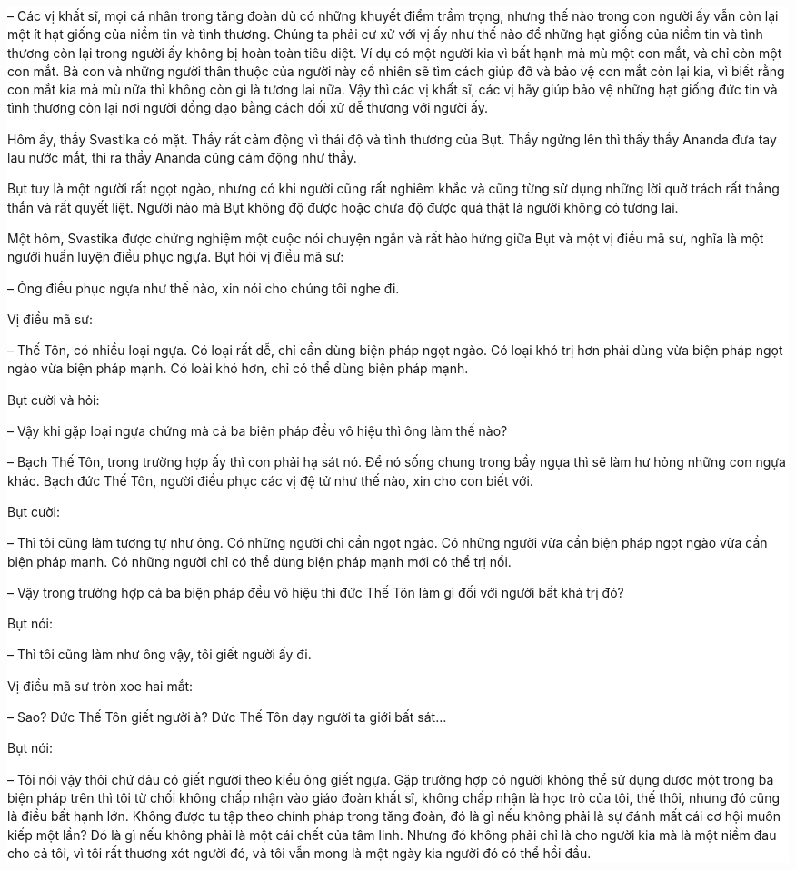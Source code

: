 – Các vị khất sĩ, mọi cá nhân trong tăng đoàn dù có những khuyết điểm trầm trọng, nhưng thế nào trong con người ấy vẫn còn lại một ít hạt giống của niềm tin và tình thương. Chúng ta phải cư xử với vị ấy như thế nào để những hạt giống của niềm tin và tình thương còn lại trong người ấy không bị hoàn toàn tiêu diệt. Ví dụ có một người kia vì bất hạnh mà mù một con mắt, và chỉ còn một con mắt. Bà con và những người thân thuộc của người này cố nhiên sẽ tìm cách giúp đỡ và bảo vệ con mắt còn lại kia, vì biết rằng con mắt kia mà mù nữa thì không còn gì là tương lai nữa. Vậy thì các vị khất sĩ, các vị hãy giúp bảo vệ những hạt giống đức tin và tình thương còn lại nơi người đồng đạo bằng cách đối xử dễ thương với người ấy.

Hôm ấy, thầy Svastika có mặt. Thầy rất cảm động vì thái độ và tình thương của Bụt. Thầy ngửng lên thì thấy thầy Ananda đưa tay lau nước mắt, thì ra thầy Ananda cũng cảm động như thầy.

Bụt tuy là một người rất ngọt ngào, nhưng có khi người cũng rất nghiêm khắc và cũng từng sử dụng những lời quở trách rất thẳng thắn và rất quyết liệt. Người nào mà Bụt không độ được hoặc chưa độ được quả thật là người không có tương lai.

Một hôm, Svastika được chứng nghiệm một cuộc nói chuyện ngắn và rất hào hứng giữa Bụt và một vị điều mã sư, nghĩa là một người huấn luyện điều phục ngựa. Bụt hỏi vị điều mã sư:

– Ông điều phục ngựa như thế nào, xin nói cho chúng tôi nghe đi.

Vị điều mã sư:

– Thế Tôn, có nhiều loại ngựa. Có loại rất dễ, chỉ cần dùng biện pháp ngọt ngào. Có loại khó trị hơn phải dùng vừa biện pháp ngọt ngào vừa biện pháp mạnh. Có loài khó hơn, chỉ có thể dùng biện pháp mạnh.

Bụt cười và hỏi:

– Vậy khi gặp loại ngựa chứng mà cả ba biện pháp đều vô hiệu thì ông làm thế nào?

– Bạch Thế Tôn, trong trường hợp ấy thì con phải hạ sát nó. Để nó sống chung trong bầy ngựa thì sẽ làm hư hỏng những con ngựa khác. Bạch đức Thế Tôn, người điều phục các vị đệ tử như thế nào, xin cho con biết với.

Bụt cười:

– Thì tôi cũng làm tương tự như ông. Có những người chỉ cần ngọt ngào. Có những người vừa cần biện pháp ngọt ngào vừa cần biện pháp mạnh. Có những người chỉ có thể dùng biện pháp mạnh mới có thể trị nổi.

– Vậy trong trường hợp cả ba biện pháp đều vô hiệu thì đức Thế Tôn làm gì đối với người bất khả trị đó?

Bụt nói:

– Thì tôi cũng làm như ông vậy, tôi giết người ấy đi.

Vị điều mã sư tròn xoe hai mắt:

– Sao? Đức Thế Tôn giết người à? Đức Thế Tôn dạy người ta giới bất sát…

Bụt nói:

– Tôi nói vậy thôi chứ đâu có giết người theo kiểu ông giết ngựa. Gặp trường hợp có người không thể sử dụng được một trong ba biện pháp trên thì tôi từ chối không chấp nhận vào giáo đoàn khất sĩ, không chấp nhận là học trò của tôi, thế thôi, nhưng đó cũng là điều bất hạnh lớn. Không được tu tập theo chính pháp trong tăng đoàn, đó là gì nếu không phải là sự đánh mất cái cơ hội muôn kiếp một lần? Đó là gì nếu không phải là một cái chết của tâm linh. Nhưng đó không phải chỉ là cho người kia mà là một niềm đau cho cả tôi, vì tôi rất thương xót người đó, và tôi vẫn mong là một ngày kia người đó có thể hồi đầu.
